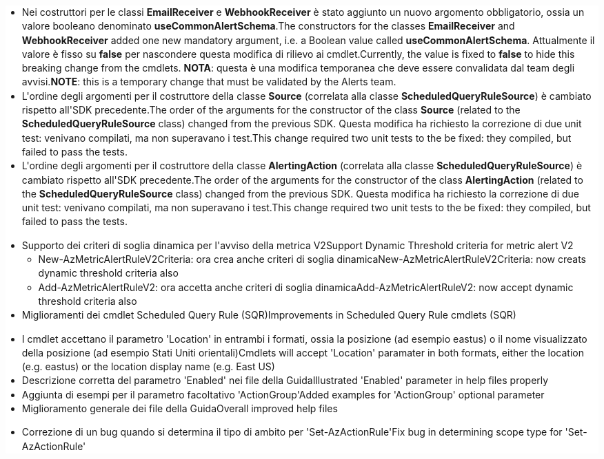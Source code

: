    - <span data-ttu-id="30865-407">Nei costruttori per le classi **EmailReceiver** e **WebhookReceiver** è stato aggiunto un nuovo argomento obbligatorio, ossia un valore booleano denominato **useCommonAlertSchema**.</span><span class="sxs-lookup"><span data-stu-id="30865-407">The constructors for the classes **EmailReceiver** and **WebhookReceiver** added one new mandatory argument, i.e. a Boolean value called **useCommonAlertSchema**.</span></span> <span data-ttu-id="30865-408">Attualmente il valore è fisso su **false** per nascondere questa modifica di rilievo ai cmdlet.</span><span class="sxs-lookup"><span data-stu-id="30865-408">Currently, the value is fixed to **false** to hide this breaking change from the cmdlets.</span></span> <span data-ttu-id="30865-409">**NOTA**: questa è una modifica temporanea che deve essere convalidata dal team degli avvisi.</span><span class="sxs-lookup"><span data-stu-id="30865-409">**NOTE**: this is a temporary change that must be validated by the Alerts team.</span></span>
   - <span data-ttu-id="30865-410">L'ordine degli argomenti per il costruttore della classe **Source** (correlata alla classe **ScheduledQueryRuleSource**) è cambiato rispetto all'SDK precedente.</span><span class="sxs-lookup"><span data-stu-id="30865-410">The order of the arguments for the constructor of the class **Source** (related to the **ScheduledQueryRuleSource** class) changed from the previous SDK.</span></span> <span data-ttu-id="30865-411">Questa modifica ha richiesto la correzione di due unit test: venivano compilati, ma non superavano i test.</span><span class="sxs-lookup"><span data-stu-id="30865-411">This change required two unit tests to the be fixed: they compiled, but failed to pass the tests.</span></span>
   - <span data-ttu-id="30865-412">L'ordine degli argomenti per il costruttore della classe **AlertingAction** (correlata alla classe **ScheduledQueryRuleSource**) è cambiato rispetto all'SDK precedente.</span><span class="sxs-lookup"><span data-stu-id="30865-412">The order of the arguments for the constructor of the class **AlertingAction** (related to the **ScheduledQueryRuleSource** class) changed from the previous SDK.</span></span> <span data-ttu-id="30865-413">Questa modifica ha richiesto la correzione di due unit test: venivano compilati, ma non superavano i test.</span><span class="sxs-lookup"><span data-stu-id="30865-413">This change required two unit tests to the be fixed: they compiled, but failed to pass the tests.</span></span>
* <span data-ttu-id="30865-414">Supporto dei criteri di soglia dinamica per l'avviso della metrica V2</span><span class="sxs-lookup"><span data-stu-id="30865-414">Support Dynamic Threshold criteria for metric alert V2</span></span>
    - <span data-ttu-id="30865-415">New-AzMetricAlertRuleV2Criteria: ora crea anche criteri di soglia dinamica</span><span class="sxs-lookup"><span data-stu-id="30865-415">New-AzMetricAlertRuleV2Criteria: now creats dynamic threshold criteria also</span></span>
    - <span data-ttu-id="30865-416">Add-AzMetricAlertRuleV2: ora accetta anche criteri di soglia dinamica</span><span class="sxs-lookup"><span data-stu-id="30865-416">Add-AzMetricAlertRuleV2: now accept dynamic threshold criteria also</span></span>
* <span data-ttu-id="30865-417">Miglioramenti dei cmdlet Scheduled Query Rule (SQR)</span><span class="sxs-lookup"><span data-stu-id="30865-417">Improvements in Scheduled Query Rule cmdlets (SQR)</span></span>
 - <span data-ttu-id="30865-418">I cmdlet accettano il parametro 'Location' in entrambi i formati, ossia la posizione (ad esempio eastus) o il nome visualizzato della posizione (ad esempio Stati Uniti orientali)</span><span class="sxs-lookup"><span data-stu-id="30865-418">Cmdlets will accept 'Location' paramater in both formats, either the location (e.g. eastus) or the location display name (e.g. East US)</span></span>
 - <span data-ttu-id="30865-419">Descrizione corretta del parametro 'Enabled' nei file della Guida</span><span class="sxs-lookup"><span data-stu-id="30865-419">Illustrated 'Enabled' parameter in help files properly</span></span>
 - <span data-ttu-id="30865-420">Aggiunta di esempi per il parametro facoltativo 'ActionGroup'</span><span class="sxs-lookup"><span data-stu-id="30865-420">Added examples for 'ActionGroup' optional parameter</span></span>
 - <span data-ttu-id="30865-421">Miglioramento generale dei file della Guida</span><span class="sxs-lookup"><span data-stu-id="30865-421">Overall improved help files</span></span>
* <span data-ttu-id="30865-422">Correzione di un bug quando si determina il tipo di ambito per 'Set-AzActionRule'</span><span class="sxs-lookup"><span data-stu-id="30865-422">Fix bug in determining scope type for 'Set-AzActionRule'</span></span>
